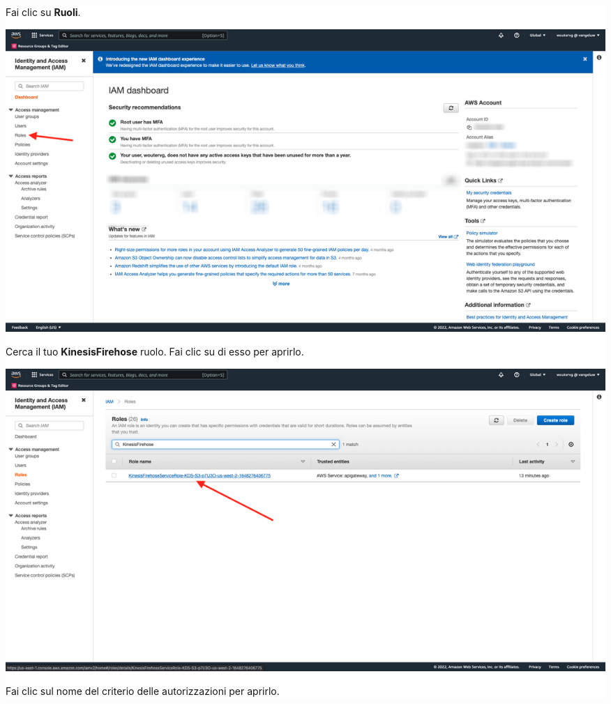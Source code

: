 Fai clic su **Ruoli**.

![ETL](./images/iam2.png)

Cerca il tuo **KinesisFirehose** ruolo. Fai clic su di esso per aprirlo.

![ETL](./images/iam3.png)

Fai clic sul nome del criterio delle autorizzazioni per aprirlo.
